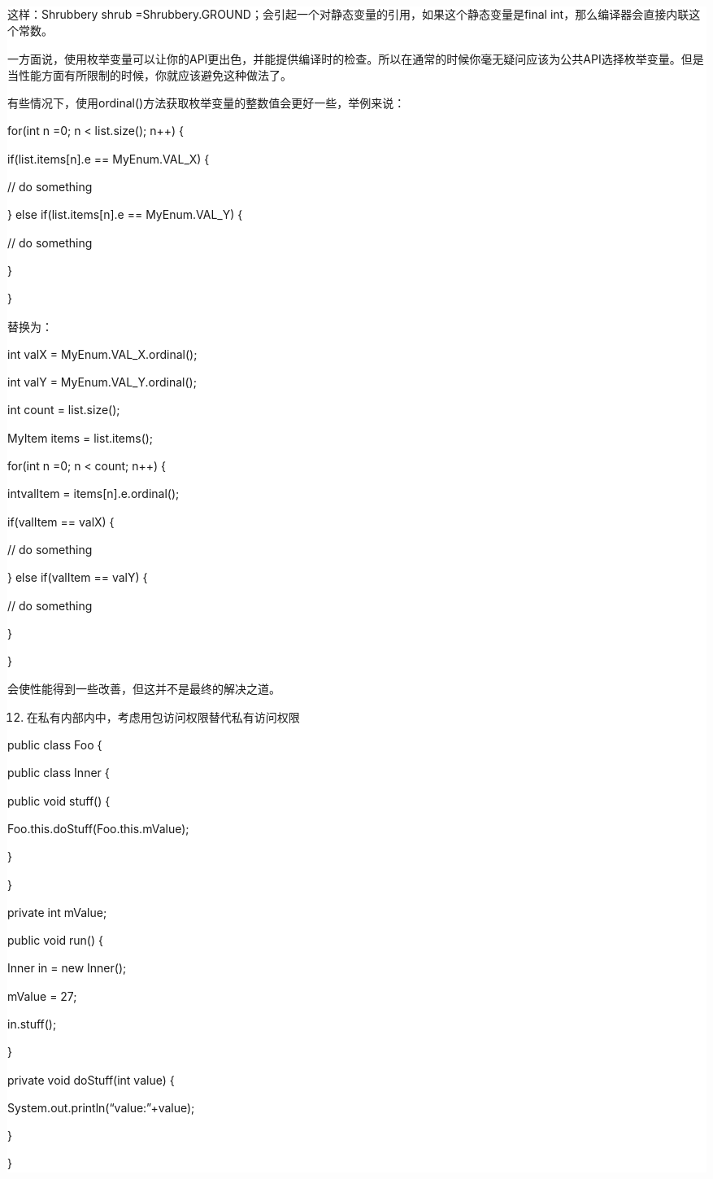 这样：Shrubbery shrub =Shrubbery.GROUND；会引起一个对静态变量的引用，如果这个静态变量是final int，那么编译器会直接内联这个常数。

一方面说，使用枚举变量可以让你的API更出色，并能提供编译时的检查。所以在通常的时候你毫无疑问应该为公共API选择枚举变量。但是当性能方面有所限制的时候，你就应该避免这种做法了。

有些情况下，使用ordinal()方法获取枚举变量的整数值会更好一些，举例来说：

for(int n =0; n < list.size(); n++) {

if(list.items[n].e == MyEnum.VAL_X) {

// do something

} else if(list.items[n].e == MyEnum.VAL_Y) {

// do something

}

}

替换为：

int valX = MyEnum.VAL_X.ordinal();

int valY = MyEnum.VAL_Y.ordinal();

int count = list.size();

MyItem items = list.items();

for(int n =0; n < count; n++) {

intvalItem = items[n].e.ordinal();

if(valItem == valX) {

// do something

} else if(valItem == valY) {

// do something

}

}

会使性能得到一些改善，但这并不是最终的解决之道。

12. 在私有内部内中，考虑用包访问权限替代私有访问权限

public class Foo {

public class Inner {

public void stuff() {

Foo.this.doStuff(Foo.this.mValue);

}

}

private int mValue;

public void run() {

Inner in = new Inner();

mValue = 27;

in.stuff();

}

private void doStuff(int value) {

System.out.println(“value:”+value);

}

}
